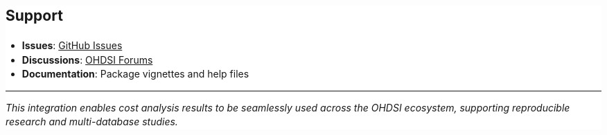 ## Support

- **Issues**: [GitHub Issues](https://github.com/OHDSI/CostUtilization/issues)
- **Discussions**: [OHDSI Forums](https://forums.ohdsi.org/)
- **Documentation**: Package vignettes and help files

---

*This integration enables cost analysis results to be seamlessly used across the OHDSI ecosystem, supporting reproducible research and multi-database studies.*